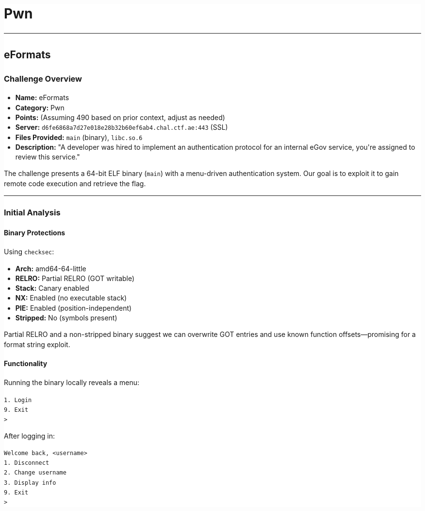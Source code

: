 # Pwn

***

## eFormats

### Challenge Overview

* **Name:** eFormats
* **Category:** Pwn
* **Points:** (Assuming 490 based on prior context, adjust as needed)
* **Server:** `d6fe6868a7d27e018e28b32b60ef6ab4.chal.ctf.ae:443` (SSL)
* **Files Provided:** `main` (binary), `libc.so.6`
* **Description:** "A developer was hired to implement an authentication protocol for an internal eGov service, you're assigned to review this service."

The challenge presents a 64-bit ELF binary (`main`) with a menu-driven authentication system. Our goal is to exploit it to gain remote code execution and retrieve the flag.

***

### Initial Analysis

#### Binary Protections

Using `checksec`:

* **Arch:** amd64-64-little
* **RELRO:** Partial RELRO (GOT writable)
* **Stack:** Canary enabled
* **NX:** Enabled (no executable stack)
* **PIE:** Enabled (position-independent)
* **Stripped:** No (symbols present)

Partial RELRO and a non-stripped binary suggest we can overwrite GOT entries and use known function offsets—promising for a format string exploit.

#### Functionality

Running the binary locally reveals a menu:

```
1. Login
9. Exit
> 
```

After logging in:

```
Welcome back, <username>
1. Disconnect
2. Change username
3. Display info
9. Exit
> 
```
